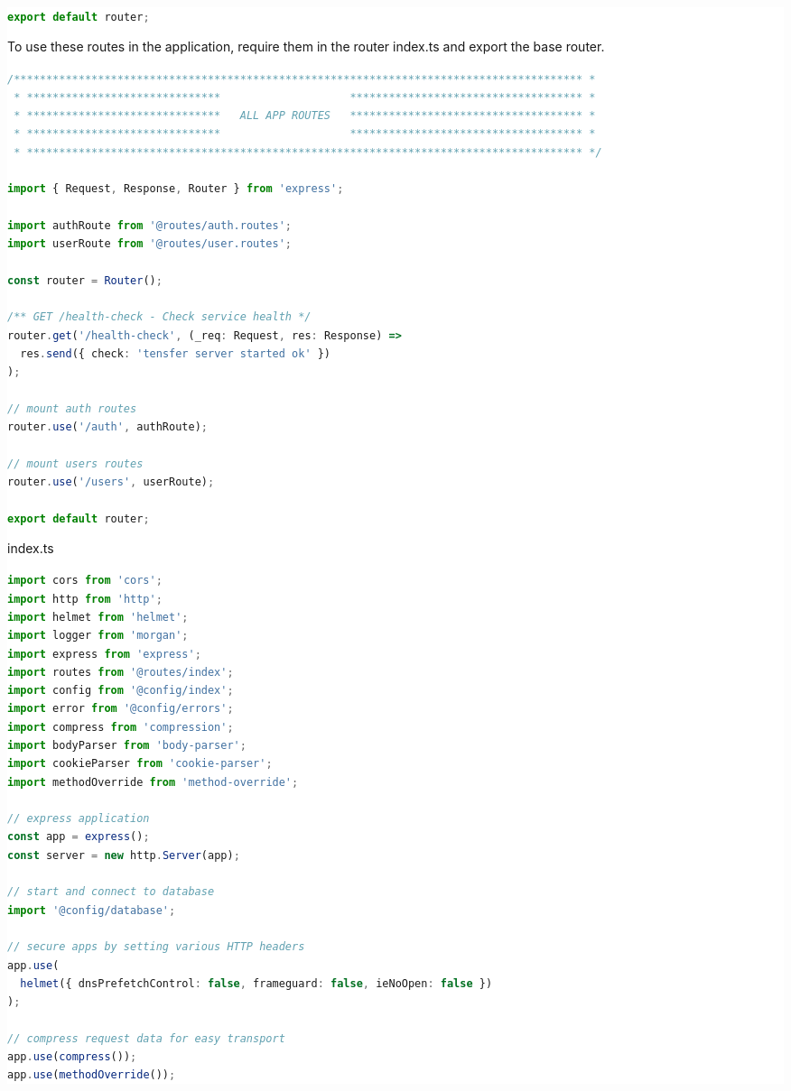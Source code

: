 ```ts
export default router;
```

To use these routes in the application, require them in the router index.ts and export the base router.

```ts
/**************************************************************************************** *
 * ******************************                    ************************************ *
 * ******************************   ALL APP ROUTES   ************************************ *
 * ******************************                    ************************************ *
 * ************************************************************************************** */

import { Request, Response, Router } from 'express';

import authRoute from '@routes/auth.routes';
import userRoute from '@routes/user.routes';

const router = Router();

/** GET /health-check - Check service health */
router.get('/health-check', (_req: Request, res: Response) =>
  res.send({ check: 'tensfer server started ok' })
);

// mount auth routes
router.use('/auth', authRoute);

// mount users routes
router.use('/users', userRoute);

export default router;
```

index.ts

```ts
import cors from 'cors';
import http from 'http';
import helmet from 'helmet';
import logger from 'morgan';
import express from 'express';
import routes from '@routes/index';
import config from '@config/index';
import error from '@config/errors';
import compress from 'compression';
import bodyParser from 'body-parser';
import cookieParser from 'cookie-parser';
import methodOverride from 'method-override';

// express application
const app = express();
const server = new http.Server(app);

// start and connect to database
import '@config/database';

// secure apps by setting various HTTP headers
app.use(
  helmet({ dnsPrefetchControl: false, frameguard: false, ieNoOpen: false })
);

// compress request data for easy transport
app.use(compress());
app.use(methodOverride());
```